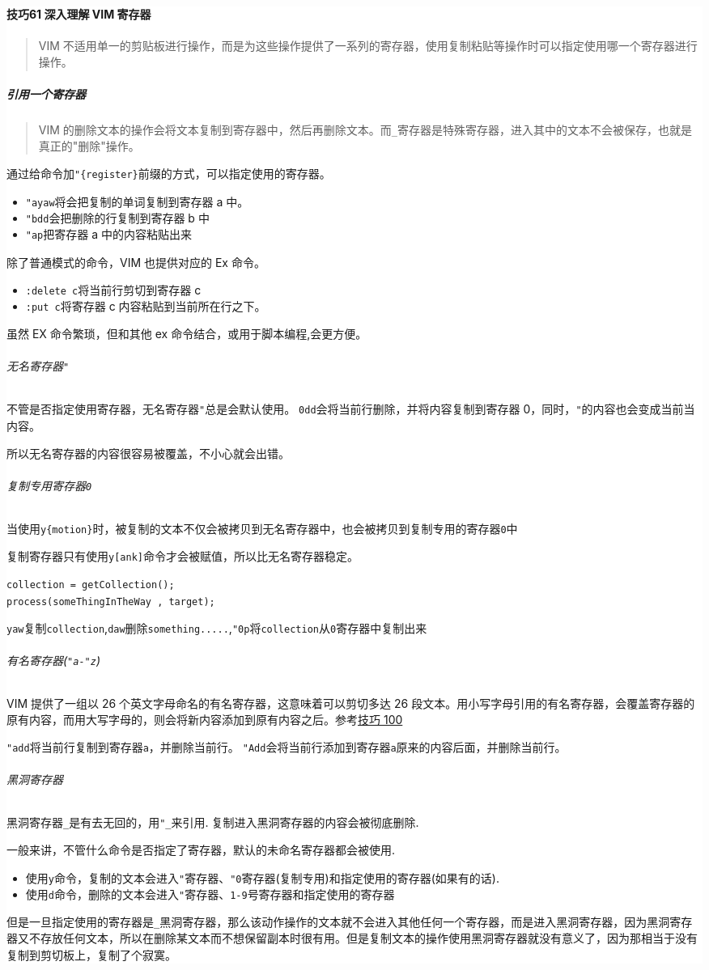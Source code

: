 #### 技巧61 深入理解 VIM 寄存器

> VIM 不适用单一的剪贴板进行操作，而是为这些操作提供了一系列的寄存器，使用复制粘贴等操作时可以指定使用哪一个寄存器进行操作。

##### 引用一个寄存器

> VIM 的删除文本的操作会将文本复制到寄存器中，然后再删除文本。而`_`寄存器是特殊寄存器，进入其中的文本不会被保存，也就是真正的"删除"操作。

通过给命令加`"{register}`前缀的方式，可以指定使用的寄存器。

- `"ayaw`将会把复制的单词复制到寄存器 a 中。
- `"bdd`会把删除的行复制到寄存器 b 中
- `"ap`把寄存器 a 中的内容粘贴出来

除了普通模式的命令，VIM 也提供对应的 Ex 命令。

- `:delete c`将当前行剪切到寄存器 c
- `:put c`将寄存器 c 内容粘贴到当前所在行之下。

虽然 EX 命令繁琐，但和其他 ex 命令结合，或用于脚本编程,会更方便。

###### 无名寄存器`"`

不管是否指定使用寄存器，无名寄存器`"`总是会默认使用。
`0dd`会将当前行删除，并将内容复制到寄存器 0，同时，`"`的内容也会变成当前当内容。

所以无名寄存器的内容很容易被覆盖，不小心就会出错。

###### 复制专用寄存器`0`

当使用`y{motion}`时，被复制的文本不仅会被拷贝到无名寄存器中，也会被拷贝到复制专用的寄存器`0`中

复制寄存器只有使用`y[ank]`命令才会被赋值，所以比无名寄存器稳定。

```
collection = getCollection();
process(someThingInTheWay , target);
```

`yaw`复制`collection`,`daw`删除`something.....`,`"0p`将`collection`从`0`寄存器中复制出来

###### 有名寄存器(`"a-"z`)

VIM 提供了一组以 26 个英文字母命名的有名寄存器，这意味着可以剪切多达 26 段文本。用小写字母引用的有名寄存器，会覆盖寄存器的原有内容，而用大写字母的，则会将新内容添加到原有内容之后。参考[技巧 100](#100)

`"add`将当前行复制到寄存器`a`，并删除当前行。
`"Add`会将当前行添加到寄存器`a`原来的内容后面，并删除当前行。

###### 黑洞寄存器

黑洞寄存器`_`是有去无回的，用`"_`来引用.
复制进入黑洞寄存器的内容会被彻底删除.

一般来讲，不管什么命令是否指定了寄存器，默认的未命名寄存器都会被使用.

- 使用`y`命令，复制的文本会进入`"`寄存器、`"0`寄存器(复制专用)和指定使用的寄存器(如果有的话).
- 使用`d`命令，删除的文本会进入`"`寄存器、`1-9`号寄存器和指定使用的寄存器

但是一旦指定使用的寄存器是`_`黑洞寄存器，那么该动作操作的文本就不会进入其他任何一个寄存器，而是进入黑洞寄存器，因为黑洞寄存器又不存放任何文本，所以在删除某文本而不想保留副本时很有用。但是复制文本的操作使用黑洞寄存器就没有意义了，因为那相当于没有复制到剪切板上，复制了个寂寞。
